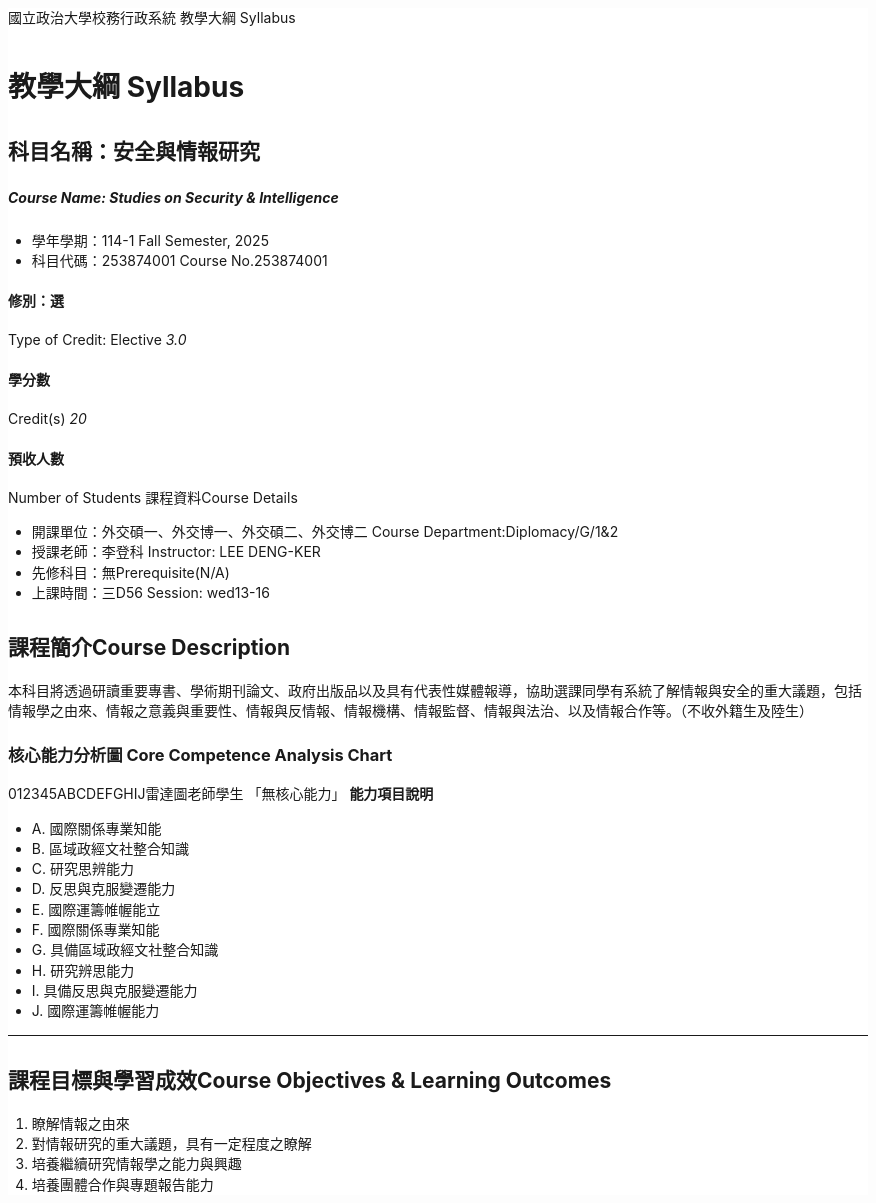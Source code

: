 國立政治大學校務行政系統 教學大綱 Syllabus
# 教學大綱 Syllabus
##  科目名稱：安全與情報研究 
#####  Course Name: Studies on Security & Intelligence
  * 學年學期：114-1 Fall Semester, 2025 
  * 科目代碼：253874001 Course No.253874001


#### 修別：選
Type of Credit: Elective 
_3.0_
#### 學分數
Credit(s)
_20_
#### 預收人數
Number of Students
課程資料Course Details
  * 開課單位：外交碩一、外交博一、外交碩二、外交博二 Course Department:Diplomacy/G/1&2 
  * 授課老師：李登科 Instructor: LEE DENG-KER 
  * 先修科目：無Prerequisite(N/A)
  * 上課時間：三D56 Session: wed13-16


##  課程簡介Course Description
本科目將透過研讀重要專書、學術期刊論文、政府出版品以及具有代表性媒體報導，協助選課同學有系統了解情報與安全的重大議題，包括情報學之由來、情報之意義與重要性、情報與反情報、情報機構、情報監督、情報與法治、以及情報合作等。（不收外籍生及陸生）
###  核心能力分析圖 Core Competence Analysis Chart
012345ABCDEFGHIJ雷達圖老師學生
「無核心能力」 
**能力項目說明**
  * A. 國際關係專業知能
  * B. 區域政經文社整合知識
  * C. 研究思辨能力
  * D. 反思與克服變遷能力
  * E. 國際運籌帷幄能立
  * F. 國際關係專業知能
  * G. 具備區域政經文社整合知識
  * H. 研究辨思能力
  * I. 具備反思與克服變遷能力
  * J. 國際運籌帷幄能力


* * *
##  課程目標與學習成效Course Objectives & Learning Outcomes 
  1. 瞭解情報之由來
  2. 對情報研究的重大議題，具有一定程度之瞭解
  3. 培養繼續研究情報學之能力與興趣
  4. 培養團體合作與專題報告能力
